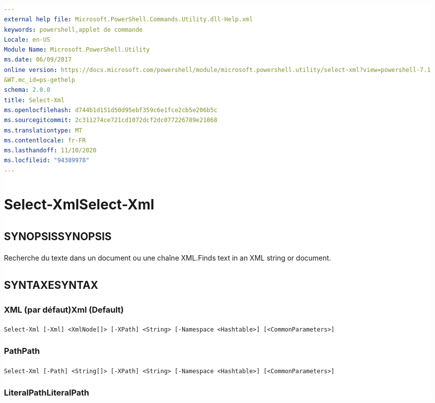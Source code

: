 ```yaml
---
external help file: Microsoft.PowerShell.Commands.Utility.dll-Help.xml
keywords: powershell,applet de commande
Locale: en-US
Module Name: Microsoft.PowerShell.Utility
ms.date: 06/09/2017
online version: https://docs.microsoft.com/powershell/module/microsoft.powershell.utility/select-xml?view=powershell-7.1&WT.mc_id=ps-gethelp
schema: 2.0.0
title: Select-Xml
ms.openlocfilehash: d744b1d151d50d95ebf359c6e1fce2cb5e206b5c
ms.sourcegitcommit: 2c311274ce721cd1072dcf2dc077226789e21868
ms.translationtype: MT
ms.contentlocale: fr-FR
ms.lasthandoff: 11/10/2020
ms.locfileid: "94389978"
---
```

# <span data-ttu-id="2e9f8-103">Select-Xml</span><span class="sxs-lookup"><span data-stu-id="2e9f8-103">Select-Xml</span></span>

## <span data-ttu-id="2e9f8-104">SYNOPSIS</span><span class="sxs-lookup"><span data-stu-id="2e9f8-104">SYNOPSIS</span></span>
<span data-ttu-id="2e9f8-105">Recherche du texte dans un document ou une chaîne XML.</span><span class="sxs-lookup"><span data-stu-id="2e9f8-105">Finds text in an XML string or document.</span></span>

## <span data-ttu-id="2e9f8-106">SYNTAXE</span><span class="sxs-lookup"><span data-stu-id="2e9f8-106">SYNTAX</span></span>

### <span data-ttu-id="2e9f8-107">XML (par défaut)</span><span class="sxs-lookup"><span data-stu-id="2e9f8-107">Xml (Default)</span></span>

```
Select-Xml [-Xml] <XmlNode[]> [-XPath] <String> [-Namespace <Hashtable>] [<CommonParameters>]
```

### <span data-ttu-id="2e9f8-108">Path</span><span class="sxs-lookup"><span data-stu-id="2e9f8-108">Path</span></span>

```
Select-Xml [-Path] <String[]> [-XPath] <String> [-Namespace <Hashtable>] [<CommonParameters>]
```

### <span data-ttu-id="2e9f8-109">LiteralPath</span><span class="sxs-lookup"><span data-stu-id="2e9f8-109">LiteralPath</span></span>
